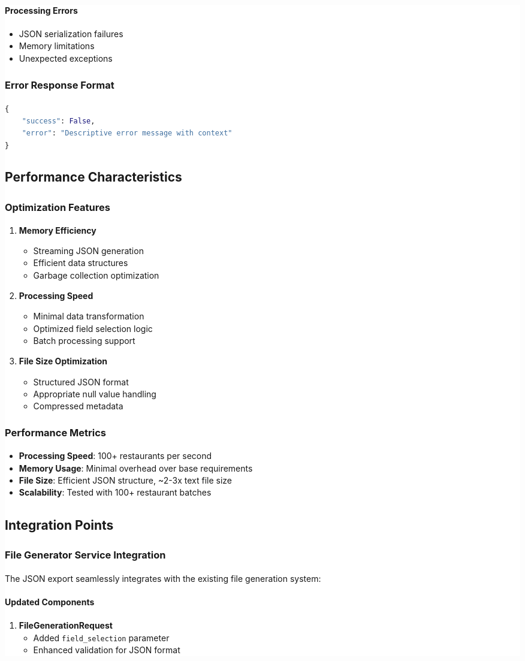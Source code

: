 #### Processing Errors
- JSON serialization failures
- Memory limitations
- Unexpected exceptions

### Error Response Format

```python
{
    "success": False,
    "error": "Descriptive error message with context"
}
```

## Performance Characteristics

### Optimization Features

1. **Memory Efficiency**
   - Streaming JSON generation
   - Efficient data structures
   - Garbage collection optimization

2. **Processing Speed**
   - Minimal data transformation
   - Optimized field selection logic
   - Batch processing support

3. **File Size Optimization**
   - Structured JSON format
   - Appropriate null value handling
   - Compressed metadata

### Performance Metrics

- **Processing Speed**: 100+ restaurants per second
- **Memory Usage**: Minimal overhead over base requirements
- **File Size**: Efficient JSON structure, ~2-3x text file size
- **Scalability**: Tested with 100+ restaurant batches

## Integration Points

### File Generator Service Integration

The JSON export seamlessly integrates with the existing file generation system:

#### Updated Components

1. **FileGenerationRequest**
   - Added `field_selection` parameter
   - Enhanced validation for JSON format
